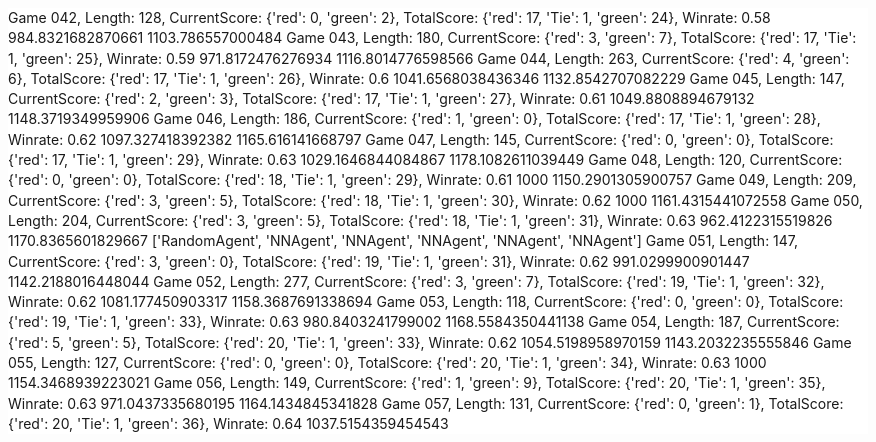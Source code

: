 Game 042, Length: 128,      CurrentScore: {'red': 0, 'green': 2},      TotalScore: {'red': 17, 'Tie': 1, 'green': 24},  Winrate: 0.58
984.8321682870661
1103.786557000484
Game 043, Length: 180,      CurrentScore: {'red': 3, 'green': 7},      TotalScore: {'red': 17, 'Tie': 1, 'green': 25},  Winrate: 0.59
971.8172476276934
1116.8014776598566
Game 044, Length: 263,      CurrentScore: {'red': 4, 'green': 6},      TotalScore: {'red': 17, 'Tie': 1, 'green': 26},  Winrate: 0.6
1041.6568038436346
1132.8542707082229
Game 045, Length: 147,      CurrentScore: {'red': 2, 'green': 3},      TotalScore: {'red': 17, 'Tie': 1, 'green': 27},  Winrate: 0.61
1049.8808894679132
1148.3719349959906
Game 046, Length: 186,      CurrentScore: {'red': 1, 'green': 0},      TotalScore: {'red': 17, 'Tie': 1, 'green': 28},  Winrate: 0.62
1097.327418392382
1165.616141668797
Game 047, Length: 145,      CurrentScore: {'red': 0, 'green': 0},      TotalScore: {'red': 17, 'Tie': 1, 'green': 29},  Winrate: 0.63
1029.1646844084867
1178.1082611039449
Game 048, Length: 120,      CurrentScore: {'red': 0, 'green': 0},      TotalScore: {'red': 18, 'Tie': 1, 'green': 29},  Winrate: 0.61
1000
1150.2901305900757
Game 049, Length: 209,      CurrentScore: {'red': 3, 'green': 5},      TotalScore: {'red': 18, 'Tie': 1, 'green': 30},  Winrate: 0.62
1000
1161.4315441072558
Game 050, Length: 204,      CurrentScore: {'red': 3, 'green': 5},      TotalScore: {'red': 18, 'Tie': 1, 'green': 31},  Winrate: 0.63
962.4122315519826
1170.8365601829667
['RandomAgent', 'NNAgent', 'NNAgent', 'NNAgent', 'NNAgent', 'NNAgent']
Game 051, Length: 147,      CurrentScore: {'red': 3, 'green': 0},      TotalScore: {'red': 19, 'Tie': 1, 'green': 31},  Winrate: 0.62
991.0299900901447
1142.2188016448044
Game 052, Length: 277,      CurrentScore: {'red': 3, 'green': 7},      TotalScore: {'red': 19, 'Tie': 1, 'green': 32},  Winrate: 0.62
1081.177450903317
1158.3687691338694
Game 053, Length: 118,      CurrentScore: {'red': 0, 'green': 0},      TotalScore: {'red': 19, 'Tie': 1, 'green': 33},  Winrate: 0.63
980.8403241799002
1168.5584350441138
Game 054, Length: 187,      CurrentScore: {'red': 5, 'green': 5},      TotalScore: {'red': 20, 'Tie': 1, 'green': 33},  Winrate: 0.62
1054.5198958970159
1143.2032235555846
Game 055, Length: 127,      CurrentScore: {'red': 0, 'green': 0},      TotalScore: {'red': 20, 'Tie': 1, 'green': 34},  Winrate: 0.63
1000
1154.3468939223021
Game 056, Length: 149,      CurrentScore: {'red': 1, 'green': 9},      TotalScore: {'red': 20, 'Tie': 1, 'green': 35},  Winrate: 0.63
971.0437335680195
1164.1434845341828
Game 057, Length: 131,      CurrentScore: {'red': 0, 'green': 1},      TotalScore: {'red': 20, 'Tie': 1, 'green': 36},  Winrate: 0.64
1037.5154359454543